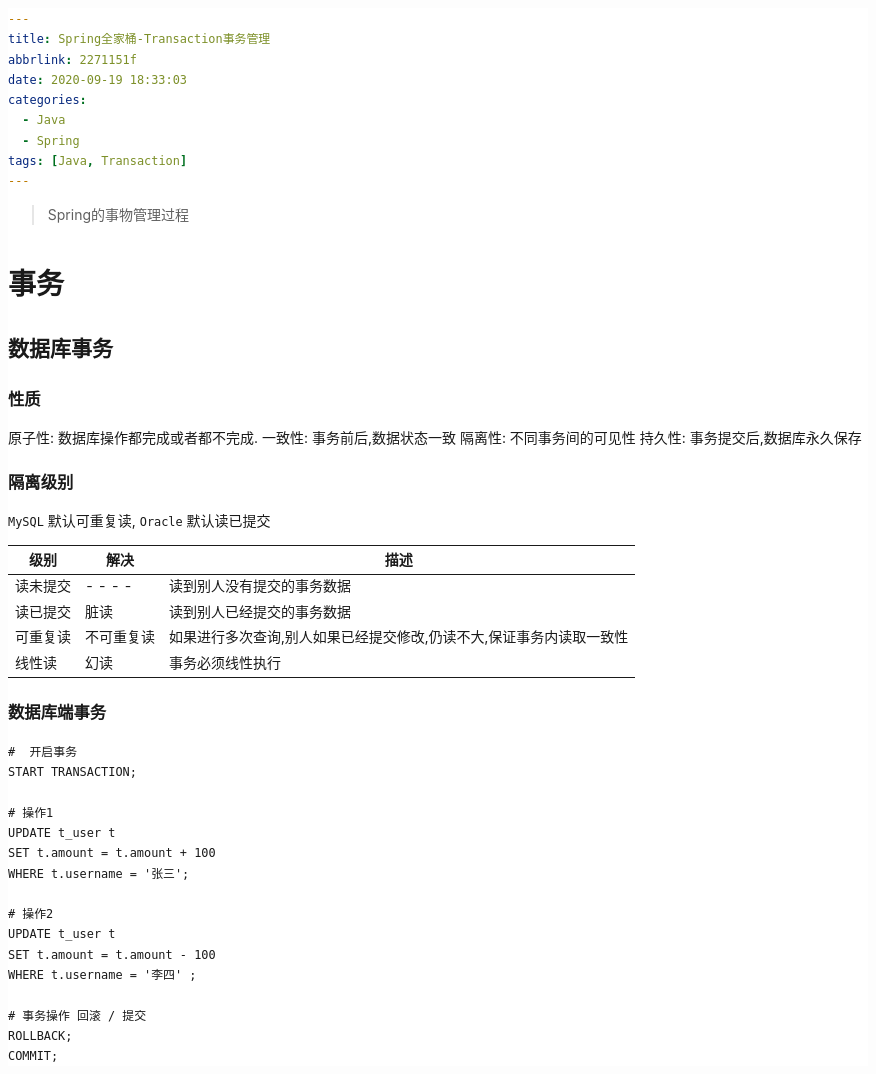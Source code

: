 ```yaml
---
title: Spring全家桶-Transaction事务管理
abbrlink: 2271151f
date: 2020-09-19 18:33:03
categories:
  - Java
  - Spring
tags: [Java, Transaction]
---
```


> Spring的事物管理过程





# 事务

## 数据库事务

### 性质

原子性: 数据库操作都完成或者都不完成. 
一致性: 事务前后,数据状态一致
隔离性: 不同事务间的可见性
持久性: 事务提交后,数据库永久保存

### 隔离级别
`MySQL`  默认可重复读, `Oracle` 默认读已提交

| 级别     | 解决       | 描述                                                         |
| -------- | ---------- | ------------------------------------------------------------ |
| 读未提交 | - - - -    | 读到别人没有提交的事务数据                                   |
| 读已提交 | 脏读       | 读到别人已经提交的事务数据                                   |
| 可重复读 | 不可重复读 | 如果进行多次查询,别人如果已经提交修改,仍读不大,保证事务内读取一致性 |
| 线性读   | 幻读       | 事务必须线性执行                                             |




### 数据库端事务
```mysql
#  开启事务
START TRANSACTION;

# 操作1
UPDATE t_user t
SET t.amount = t.amount + 100
WHERE t.username = '张三';

# 操作2
UPDATE t_user t
SET t.amount = t.amount - 100
WHERE t.username = '李四' ;

# 事务操作 回滚 / 提交
ROLLBACK;
COMMIT;
```

